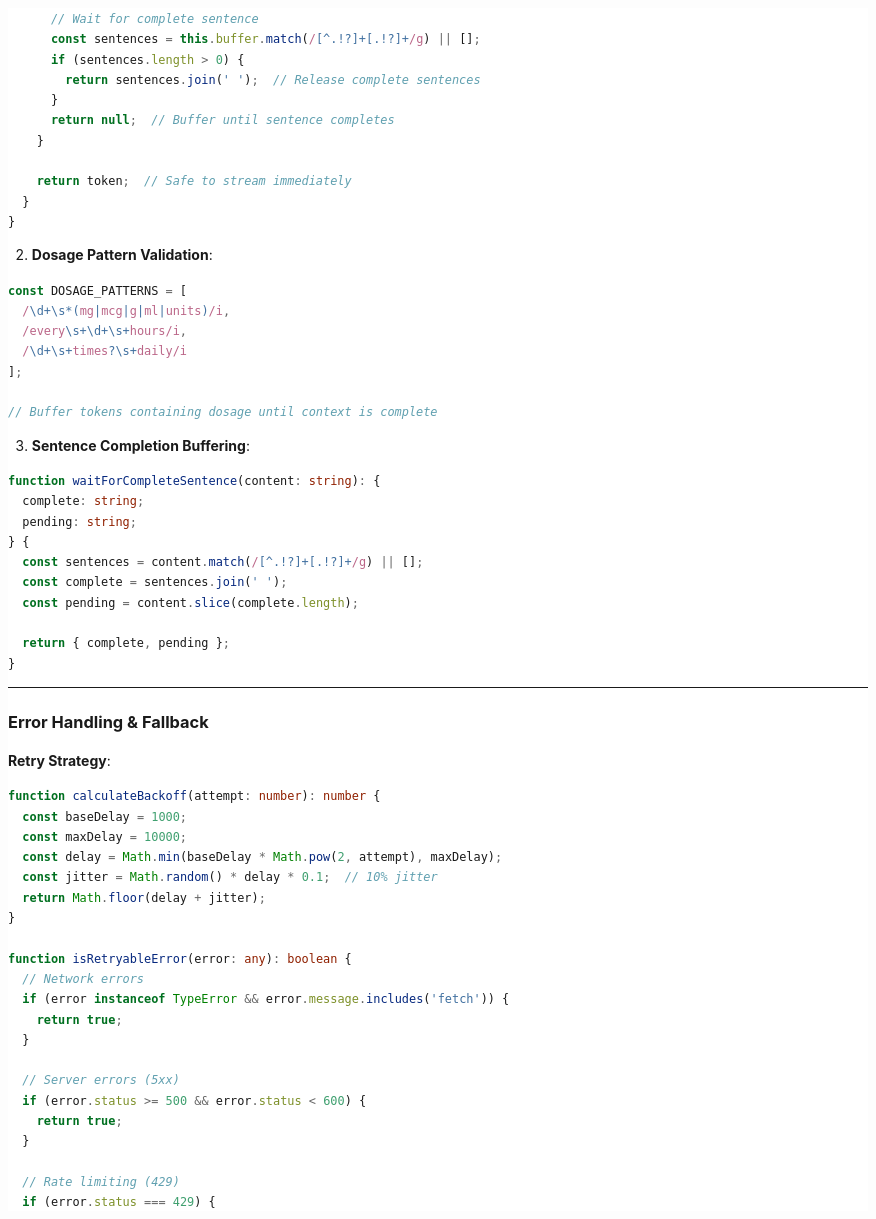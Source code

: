 ```typescript
      // Wait for complete sentence
      const sentences = this.buffer.match(/[^.!?]+[.!?]+/g) || [];
      if (sentences.length > 0) {
        return sentences.join(' ');  // Release complete sentences
      }
      return null;  // Buffer until sentence completes
    }

    return token;  // Safe to stream immediately
  }
}
```

2. **Dosage Pattern Validation**:
```typescript
const DOSAGE_PATTERNS = [
  /\d+\s*(mg|mcg|g|ml|units)/i,
  /every\s+\d+\s+hours/i,
  /\d+\s+times?\s+daily/i
];

// Buffer tokens containing dosage until context is complete
```

3. **Sentence Completion Buffering**:
```typescript
function waitForCompleteSentence(content: string): {
  complete: string;
  pending: string;
} {
  const sentences = content.match(/[^.!?]+[.!?]+/g) || [];
  const complete = sentences.join(' ');
  const pending = content.slice(complete.length);

  return { complete, pending };
}
```

---

### Error Handling & Fallback

**Retry Strategy**:
```typescript
function calculateBackoff(attempt: number): number {
  const baseDelay = 1000;
  const maxDelay = 10000;
  const delay = Math.min(baseDelay * Math.pow(2, attempt), maxDelay);
  const jitter = Math.random() * delay * 0.1;  // 10% jitter
  return Math.floor(delay + jitter);
}

function isRetryableError(error: any): boolean {
  // Network errors
  if (error instanceof TypeError && error.message.includes('fetch')) {
    return true;
  }

  // Server errors (5xx)
  if (error.status >= 500 && error.status < 600) {
    return true;
  }

  // Rate limiting (429)
  if (error.status === 429) {
```